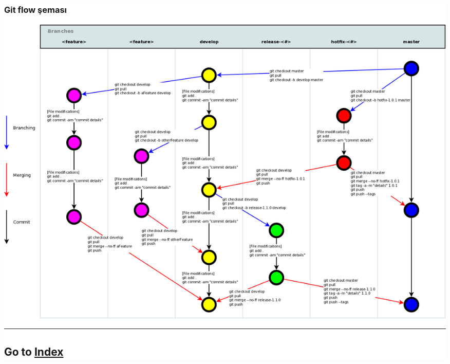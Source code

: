 ### Git flow şeması

<p align="center">
	<img alt="Git" src="../Img/git-flow-commands-without-flow.png">
</p>

<hr>

## Go to [Index](#index)
